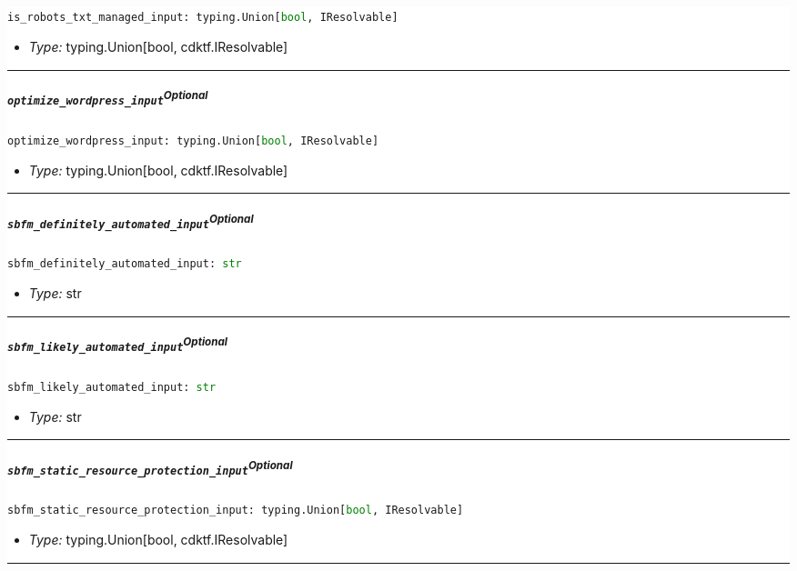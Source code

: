 ```python
is_robots_txt_managed_input: typing.Union[bool, IResolvable]
```

- *Type:* typing.Union[bool, cdktf.IResolvable]

---

##### `optimize_wordpress_input`<sup>Optional</sup> <a name="optimize_wordpress_input" id="@cdktf/provider-cloudflare.botManagement.BotManagement.property.optimizeWordpressInput"></a>

```python
optimize_wordpress_input: typing.Union[bool, IResolvable]
```

- *Type:* typing.Union[bool, cdktf.IResolvable]

---

##### `sbfm_definitely_automated_input`<sup>Optional</sup> <a name="sbfm_definitely_automated_input" id="@cdktf/provider-cloudflare.botManagement.BotManagement.property.sbfmDefinitelyAutomatedInput"></a>

```python
sbfm_definitely_automated_input: str
```

- *Type:* str

---

##### `sbfm_likely_automated_input`<sup>Optional</sup> <a name="sbfm_likely_automated_input" id="@cdktf/provider-cloudflare.botManagement.BotManagement.property.sbfmLikelyAutomatedInput"></a>

```python
sbfm_likely_automated_input: str
```

- *Type:* str

---

##### `sbfm_static_resource_protection_input`<sup>Optional</sup> <a name="sbfm_static_resource_protection_input" id="@cdktf/provider-cloudflare.botManagement.BotManagement.property.sbfmStaticResourceProtectionInput"></a>

```python
sbfm_static_resource_protection_input: typing.Union[bool, IResolvable]
```

- *Type:* typing.Union[bool, cdktf.IResolvable]

---
